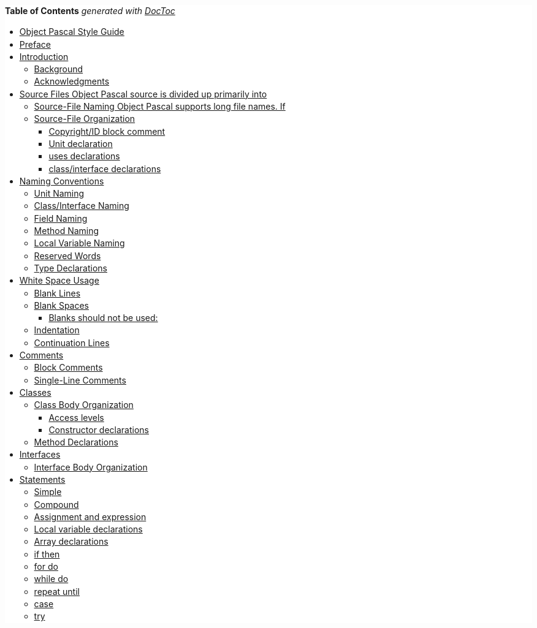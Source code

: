 

**Table of Contents**  *generated with [DocToc](https://github.com/thlorenz/doctoc)*

- [Object Pascal Style Guide](#object-pascal-style-guide)
- [Preface](#preface)
- [Introduction](#introduction)
  - [Background](#background)
  - [Acknowledgments](#acknowledgments)
- [Source Files Object Pascal source is divided up primarily into](#source-files-object-pascal-source-is-divided-up-primarily-into)
  - [Source-File Naming Object Pascal supports long file names. If](#source-file-naming-object-pascal-supports-long-file-names-if)
  - [Source-File Organization](#source-file-organization)
    - [Copyright/ID block comment](#copyrightid-block-comment)
    - [Unit declaration](#unit-declaration)
    - [uses declarations](#uses-declarations)
    - [class/interface declarations](#classinterface-declarations)
- [Naming Conventions](#naming-conventions)
  - [Unit Naming](#unit-naming)
  - [Class/Interface Naming](#classinterface-naming)
  - [Field Naming](#field-naming)
  - [Method Naming](#method-naming)
  - [Local Variable Naming](#local-variable-naming)
  - [Reserved Words](#reserved-words)
  - [Type Declarations](#type-declarations)
- [White Space Usage](#white-space-usage)
  - [Blank Lines](#blank-lines)
  - [Blank Spaces](#blank-spaces)
    - [Blanks should not be used:](#blanks-should-not-be-used)
  - [Indentation](#indentation)
  - [Continuation Lines](#continuation-lines)
- [Comments](#comments)
  - [Block Comments](#block-comments)
  - [Single-Line Comments](#single-line-comments)
- [Classes](#classes)
  - [Class Body Organization](#class-body-organization)
    - [Access levels](#access-levels)
    - [Constructor declarations](#constructor-declarations)
  - [Method Declarations](#method-declarations)
- [Interfaces](#interfaces)
  - [Interface Body Organization](#interface-body-organization)
- [Statements](#statements)
  - [Simple](#simple)
  - [Compound](#compound)
  - [Assignment and expression](#assignment-and-expression)
  - [Local variable declarations](#local-variable-declarations)
  - [Array declarations](#array-declarations)
  - [if then](#if-then)
  - [for do](#for-do)
  - [while do](#while-do)
  - [repeat until](#repeat-until)
  - [case](#case)
  - [try](#try)
